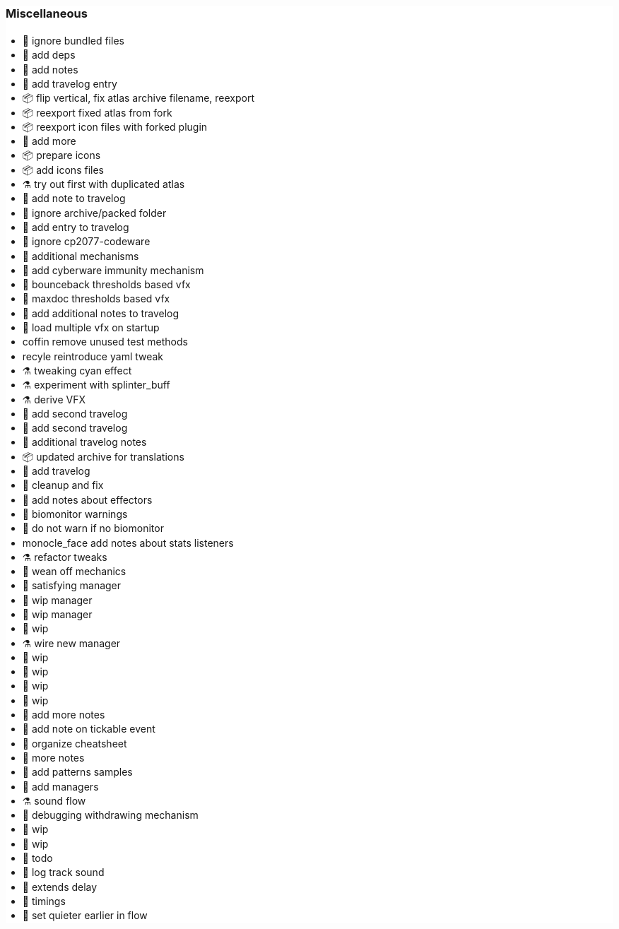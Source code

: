 ### Miscellaneous
- 🙈  ignore bundled files
- 📝  add deps
- 📝  add notes
- 📝  add travelog entry
- 📦  flip vertical, fix atlas archive filename, reexport
- 📦  reexport fixed atlas from fork
- 📦  reexport icon files with forked plugin
- 🚧  add more
- 📦  prepare icons
- 📦  add icons files
- ⚗  try out first with duplicated atlas
- 📝  add note to travelog
- 🙈  ignore archive/packed folder
- 📝  add entry to travelog
- 🙈  ignore cp2077-codeware
- 🚧  additional mechanisms
- 🚧  add cyberware immunity mechanism
- 🚧  bounceback thresholds based vfx
- 🚧  maxdoc thresholds based vfx
- 📝  add additional notes to travelog
- 🚧  load multiple vfx on startup
- coffin  remove unused test methods
- recyle  reintroduce yaml tweak
- ⚗  tweaking cyan effect
- ⚗  experiment with splinter_buff
- ⚗  derive VFX
- 📝  add second travelog
- 📝  add second travelog
- 📝  additional travelog notes
- 📦  updated archive for translations
- 📝  add travelog
- 🚧  cleanup and fix
- 📝  add notes about effectors
- 🚧  biomonitor warnings
- 🚧  do not warn if no biomonitor
- monocle_face  add notes about stats listeners
- ⚗  refactor tweaks
- 🚧  wean off mechanics
- 🚧  satisfying manager
- 🚧  wip manager
- 🚧  wip manager
- 🚧  wip
- ⚗  wire new manager
- 🚧  wip
- 🚧  wip
- 🚧  wip
- 🚧  wip
- 📝  add more notes
- 📝  add note on tickable event
- 📝  organize cheatsheet
- 📝  more notes
- 📝  add patterns samples
- 🚧  add managers
- ⚗  sound flow
- 🚧  debugging withdrawing mechanism
- 🚧  wip
- 🚧  wip
- 🚧  todo
- 🚧  log track sound
- 🚧  extends delay
- 🚧  timings
- 🚧  set quieter earlier in flow